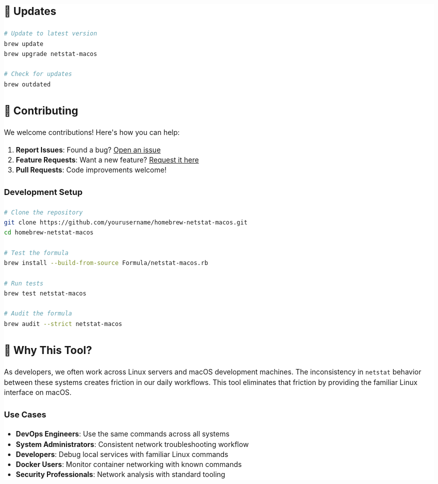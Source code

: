 ## 🔄 Updates

```bash
# Update to latest version
brew update
brew upgrade netstat-macos

# Check for updates
brew outdated
```

## 🤝 Contributing

We welcome contributions! Here's how you can help:

1. **Report Issues**: Found a bug? [Open an issue](https://github.com/yourusername/homebrew-netstat-macos/issues)
2. **Feature Requests**: Want a new feature? [Request it here](https://github.com/yourusername/homebrew-netstat-macos/issues)
3. **Pull Requests**: Code improvements welcome!

### Development Setup

```bash
# Clone the repository
git clone https://github.com/yourusername/homebrew-netstat-macos.git
cd homebrew-netstat-macos

# Test the formula
brew install --build-from-source Formula/netstat-macos.rb

# Run tests
brew test netstat-macos

# Audit the formula
brew audit --strict netstat-macos
```

## 📖 Why This Tool?

As developers, we often work across Linux servers and macOS development machines. The inconsistency in `netstat` behavior between these systems creates friction in our daily workflows. This tool eliminates that friction by providing the familiar Linux interface on macOS.

### Use Cases

- **DevOps Engineers**: Use the same commands across all systems
- **System Administrators**: Consistent network troubleshooting workflow  
- **Developers**: Debug local services with familiar Linux commands
- **Docker Users**: Monitor container networking with known commands
- **Security Professionals**: Network analysis with standard tooling
